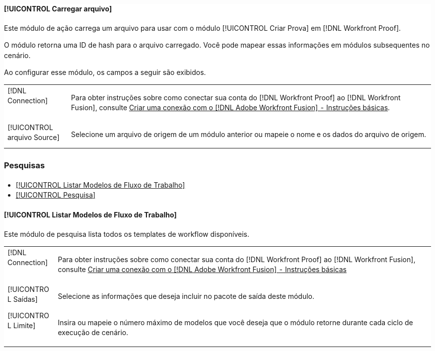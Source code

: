 #### [!UICONTROL Carregar arquivo]

Este módulo de ação carrega um arquivo para usar com o módulo [!UICONTROL Criar Prova] em [!DNL Workfront Proof].

O módulo retorna uma ID de hash para o arquivo carregado. Você pode mapear essas informações em módulos subsequentes no cenário.

Ao configurar esse módulo, os campos a seguir são exibidos.

<table style="table-layout:auto"> 
 <col> 
 <col> 
 <tbody> 
  <tr> 
   <td>[!DNL Connection]</td> 
   <td> <p>Para obter instruções sobre como conectar sua conta do [!DNL Workfront Proof] ao [!DNL Workfront Fusion], consulte <a href="/help/workfront-fusion/create-scenarios/connect-to-apps/connect-to-fusion-general.md" class="MCXref xref" data-mc-variable-override="">Criar uma conexão com o [!DNL Adobe Workfront Fusion] - Instruções básicas</a>.</p> </td> 
  </tr> 
  <tr> 
   <td>[!UICONTROL arquivo Source]</td> 
   <td> <p>Selecione um arquivo de origem de um módulo anterior ou mapeie o nome e os dados do arquivo de origem.</p> </td> 
  </tr> 
 </tbody> 
</table>

### Pesquisas

* [[!UICONTROL Listar Modelos de Fluxo de Trabalho]](#list-workflow-templates)
* [[!UICONTROL Pesquisa]](#search)

#### [!UICONTROL Listar Modelos de Fluxo de Trabalho]

Este módulo de pesquisa lista todos os templates de workflow disponíveis.

<table style="table-layout:auto"> 
 <col> 
 <col> 
 <tbody> 
  <tr> 
   <td>[!DNL Connection]</td> 
   <td> <p>Para obter instruções sobre como conectar sua conta do [!DNL Workfront Proof] ao [!DNL Workfront Fusion], consulte <a href="/help/workfront-fusion/create-scenarios/connect-to-apps/connect-to-fusion-general.md" class="MCXref xref" data-mc-variable-override="">Criar uma conexão com o [!DNL Adobe Workfront Fusion] - Instruções básicas</a></p> </td> 
  </tr> 
  <tr> 
   <td>[!UICONTROL Saídas]</td> 
   <td> <p>Selecione as informações que deseja incluir no pacote de saída deste módulo.</p> </td> 
  </tr> 
  <tr data-mc-conditions=""> 
   <td>[!UICONTROL Limite]</td> 
   <td> <p>Insira ou mapeie o número máximo de modelos que você deseja que o módulo retorne durante cada ciclo de execução de cenário.</p> </td> 
  </tr> 
 </tbody> 
</table>
